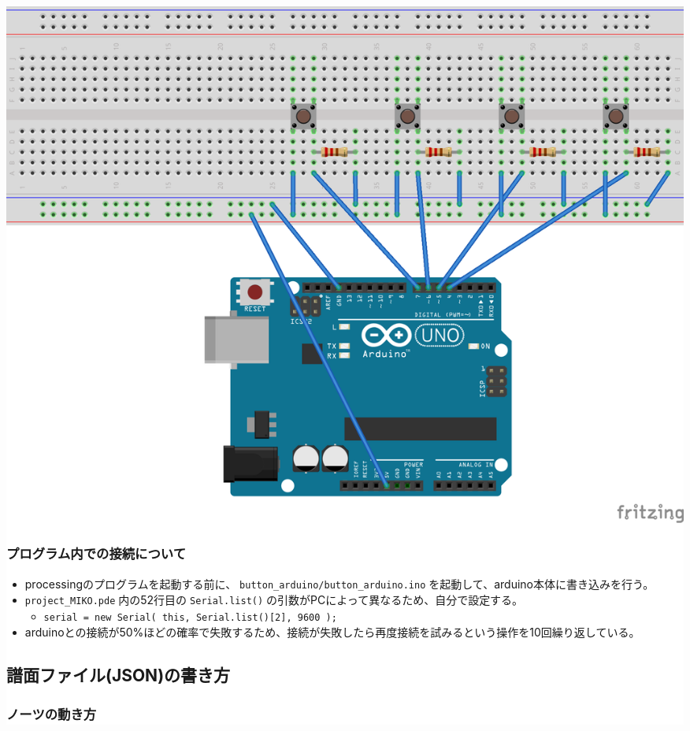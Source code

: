 ![回路図](README_IMG/button_circuit.png)

### プログラム内での接続について

- processingのプログラムを起動する前に、 `button_arduino/button_arduino.ino` を起動して、arduino本体に書き込みを行う。
- `project_MIKO.pde` 内の52行目の `Serial.list()` の引数がPCによって異なるため、自分で設定する。
	- ```serial = new Serial( this, Serial.list()[2], 9600 );```
- arduinoとの接続が50%ほどの確率で失敗するため、接続が失敗したら再度接続を試みるという操作を10回繰り返している。

<a id="譜面"></a>
<a href="#譜面"></a>
## 譜面ファイル(JSON)の書き方

### ノーツの動き方
